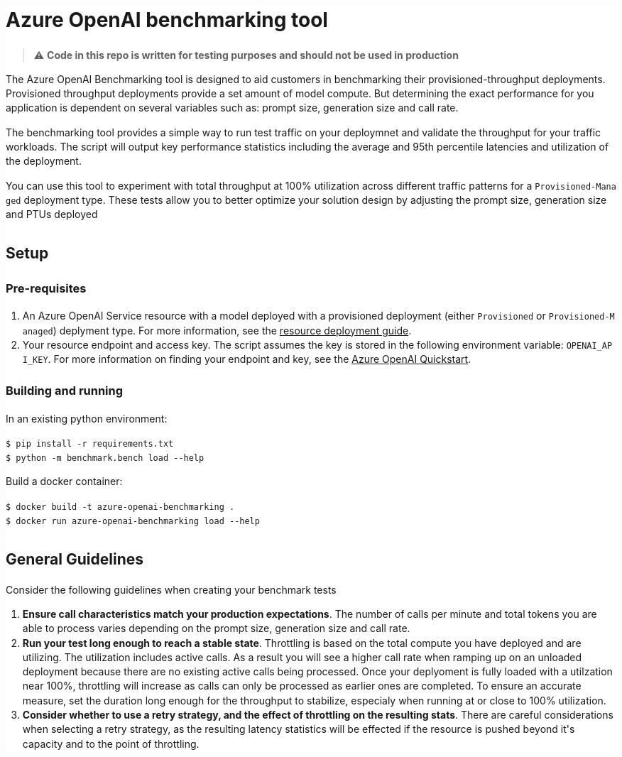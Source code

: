 # Azure OpenAI benchmarking tool

> :warning: **Code in this repo is written for testing purposes and should not be used in production**

The Azure OpenAI Benchmarking tool is designed to aid customers in benchmarking their provisioned-throughput deployments. Provisioned throughput deployments provide a set amount of model compute. But determining the exact performance for you application is dependent on several variables such as: prompt size, generation size and call rate. 

The benchmarking tool provides a simple way to run test traffic on your deploymnet and validate the throughput for your traffic workloads. The script will output key performance statistics including the average and 95th percentile latencies and utilization of the deployment. 

You can use this tool to experiment with total throughput at 100% utilization across different traffic patterns for a ```Provisioned-Managed``` deployment type. These tests allow you to better optimize your solution design by adjusting the prompt size, generation size and PTUs deployed


## Setup

### Pre-requisites
1. An Azure OpenAI Service resource with a model deployed with a provisioned deployment (either ```Provisioned``` or ```Provisioned-Managed```) deplyment type. For more information, see the [resource deployment guide](https://learn.microsoft.com/azure/ai-services/openai/how-to/create-resource?pivots=web-portal).
2. Your resource endpoint and access key. The script assumes the key is stored in the following environment variable: ```OPENAI_API_KEY```. For more information on finding your endpoint and key, see the [Azure OpenAI Quickstart](https://learn.microsoft.com/azure/ai-services/openai/quickstart?tabs=command-line&pivots=programming-language-python#retrieve-key-and-endpoint).

### Building and running

In an existing python environment:
```
$ pip install -r requirements.txt
$ python -m benchmark.bench load --help
```

Build a docker container:
```
$ docker build -t azure-openai-benchmarking .
$ docker run azure-openai-benchmarking load --help
```
## General Guidelines

Consider the following guidelines when creating your benchmark tests

1. **Ensure call characteristics match your production expectations**. The number of calls per minute and total tokens you are able to process varies depending on the prompt size, generation size and call rate.
1. **Run your test long enough to reach a stable state**. Throttling is based on the total compute you have deployed and are utilizing. The utilization includes active calls. As a result you will see a higher call rate when ramping up on an unloaded deployment because there are no existing active calls being processed. Once your deplyoment is fully loaded with a utilzation near 100%, throttling will increase as calls can only be processed as earlier ones are completed. To ensure an accurate measure, set the duration long enough for the throughput to stabilize, especialy when running at or close to 100% utilization.
1. **Consider whether to use a retry strategy, and the effect of throttling on the resulting stats**. There are careful considerations when selecting a retry strategy, as the resulting latency statistics will be effected if the resource is pushed beyond it's capacity and to the point of throttling.